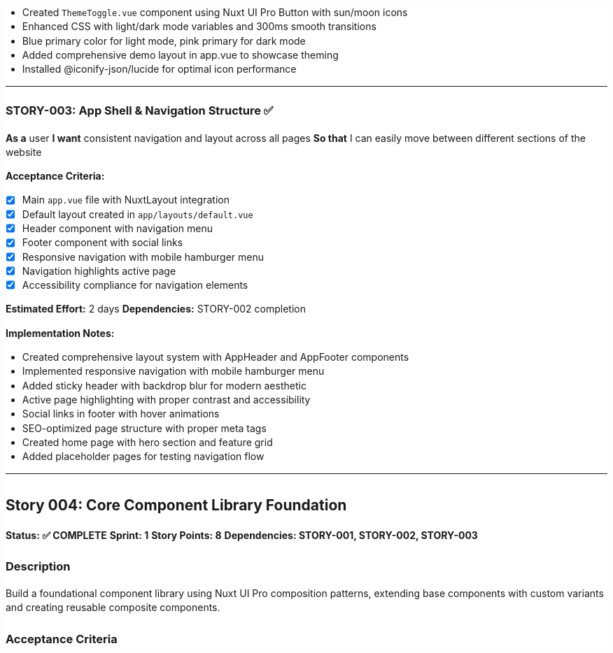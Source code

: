 - Created `ThemeToggle.vue` component using Nuxt UI Pro Button with sun/moon icons
- Enhanced CSS with light/dark mode variables and 300ms smooth transitions
- Blue primary color for light mode, pink primary for dark mode
- Added comprehensive demo layout in app.vue to showcase theming
- Installed @iconify-json/lucide for optimal icon performance

---

### STORY-003: App Shell & Navigation Structure ✅

**As a** user
**I want** consistent navigation and layout across all pages
**So that** I can easily move between different sections of the website

**Acceptance Criteria:**

- [x] Main `app.vue` file with NuxtLayout integration
- [x] Default layout created in `app/layouts/default.vue`
- [x] Header component with navigation menu
- [x] Footer component with social links
- [x] Responsive navigation with mobile hamburger menu
- [x] Navigation highlights active page
- [x] Accessibility compliance for navigation elements

**Estimated Effort:** 2 days
**Dependencies:** STORY-002 completion

**Implementation Notes:**

- Created comprehensive layout system with AppHeader and AppFooter components
- Implemented responsive navigation with mobile hamburger menu
- Added sticky header with backdrop blur for modern aesthetic
- Active page highlighting with proper contrast and accessibility
- Social links in footer with hover animations
- SEO-optimized page structure with proper meta tags
- Created home page with hero section and feature grid
- Added placeholder pages for testing navigation flow

---

## Story 004: Core Component Library Foundation

**Status: ✅ COMPLETE**
**Sprint: 1**
**Story Points: 8**
**Dependencies: STORY-001, STORY-002, STORY-003**

### Description

Build a foundational component library using Nuxt UI Pro composition patterns, extending base components with custom variants and creating reusable composite components.

### Acceptance Criteria
